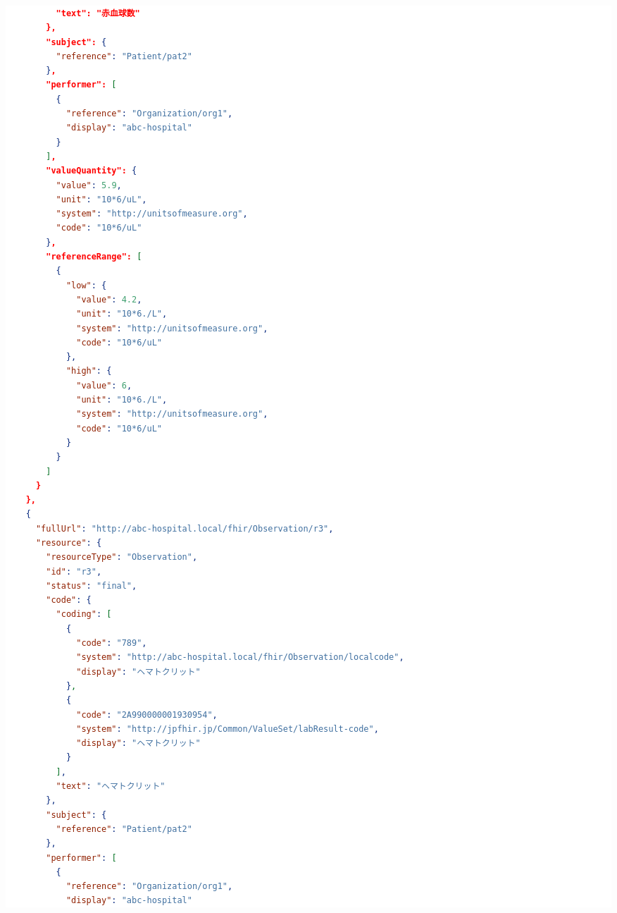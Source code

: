 ```json
          "text": "赤血球数"
        },
        "subject": {
          "reference": "Patient/pat2"
        },
        "performer": [
          {
            "reference": "Organization/org1",
            "display": "abc-hospital"
          }
        ],
        "valueQuantity": {
          "value": 5.9,
          "unit": "10*6/uL",
          "system": "http://unitsofmeasure.org",
          "code": "10*6/uL"
        },
        "referenceRange": [
          {
            "low": {
              "value": 4.2,
              "unit": "10*6./L",
              "system": "http://unitsofmeasure.org",
              "code": "10*6/uL"
            },
            "high": {
              "value": 6,
              "unit": "10*6./L",
              "system": "http://unitsofmeasure.org",
              "code": "10*6/uL"
            }
          }
        ]
      }
    },
    {
      "fullUrl": "http://abc-hospital.local/fhir/Observation/r3",
      "resource": {
        "resourceType": "Observation",
        "id": "r3",
        "status": "final",
        "code": {
          "coding": [
            {
              "code": "789",
              "system": "http://abc-hospital.local/fhir/Observation/localcode",
              "display": "ヘマトクリット"
            },
            {
              "code": "2A990000001930954",
              "system": "http://jpfhir.jp/Common/ValueSet/labResult-code",
              "display": "ヘマトクリット"
            }
          ],
          "text": "ヘマトクリット"
        },
        "subject": {
          "reference": "Patient/pat2"
        },
        "performer": [
          {
            "reference": "Organization/org1",
            "display": "abc-hospital"
```